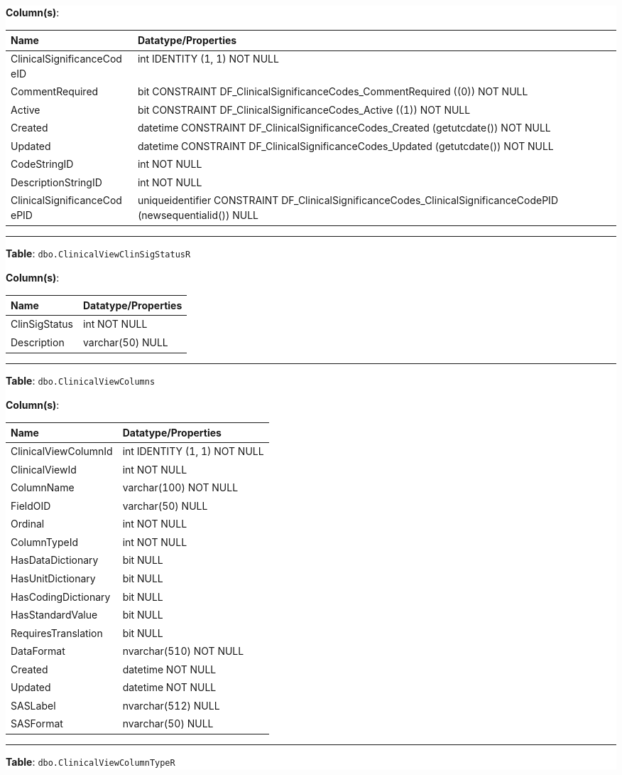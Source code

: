 **Column(s)**:

|Name|Datatype/Properties|
|:--|:--|
|ClinicalSignificanceCodeID|int IDENTITY (1, 1) NOT NULL|
|CommentRequired|bit CONSTRAINT DF_ClinicalSignificanceCodes_CommentRequired ((0)) NOT NULL|
|Active|bit CONSTRAINT DF_ClinicalSignificanceCodes_Active ((1)) NOT NULL|
|Created|datetime CONSTRAINT DF_ClinicalSignificanceCodes_Created (getutcdate()) NOT NULL|
|Updated|datetime CONSTRAINT DF_ClinicalSignificanceCodes_Updated (getutcdate()) NOT NULL|
|CodeStringID|int NOT NULL|
|DescriptionStringID|int NOT NULL|
|ClinicalSignificanceCodePID|uniqueidentifier CONSTRAINT DF_ClinicalSignificanceCodes_ClinicalSignificanceCodePID (newsequentialid()) NULL|
---
**Table**: ```dbo.ClinicalViewClinSigStatusR```

**Column(s)**:

|Name|Datatype/Properties|
|:--|:--|
|ClinSigStatus|int NOT NULL|
|Description|varchar(50) NULL|
---
**Table**: ```dbo.ClinicalViewColumns```

**Column(s)**:

|Name|Datatype/Properties|
|:--|:--|
|ClinicalViewColumnId|int IDENTITY (1, 1) NOT NULL|
|ClinicalViewId|int NOT NULL|
|ColumnName|varchar(100) NOT NULL|
|FieldOID|varchar(50) NULL|
|Ordinal|int NOT NULL|
|ColumnTypeId|int NOT NULL|
|HasDataDictionary|bit NULL|
|HasUnitDictionary|bit NULL|
|HasCodingDictionary|bit NULL|
|HasStandardValue|bit NULL|
|RequiresTranslation|bit NULL|
|DataFormat|nvarchar(510) NOT NULL|
|Created|datetime NOT NULL|
|Updated|datetime NOT NULL|
|SASLabel|nvarchar(512) NULL|
|SASFormat|nvarchar(50) NULL|
---
**Table**: ```dbo.ClinicalViewColumnTypeR```
